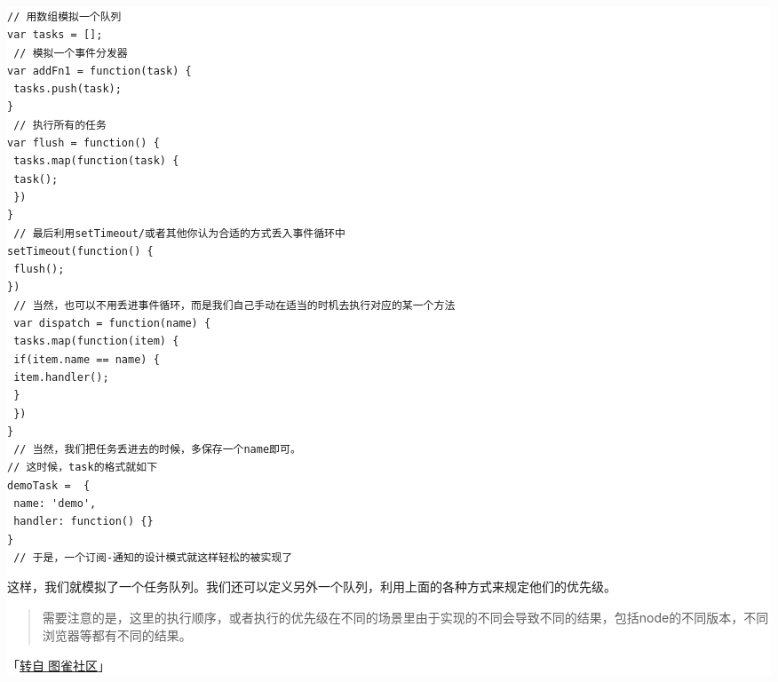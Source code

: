 ```
// 用数组模拟一个队列
var tasks = [];
 // 模拟一个事件分发器
var addFn1 = function(task) {
 tasks.push(task);
}
 // 执行所有的任务
var flush = function() {
 tasks.map(function(task) {
 task();
 })
}
 // 最后利用setTimeout/或者其他你认为合适的方式丢入事件循环中
setTimeout(function() {
 flush();
})
 // 当然，也可以不用丢进事件循环，而是我们自己手动在适当的时机去执行对应的某一个方法
 var dispatch = function(name) {
 tasks.map(function(item) {
 if(item.name == name) {
 item.handler();
 }
 })
}
 // 当然，我们把任务丢进去的时候，多保存一个name即可。
// 这时候，task的格式就如下
demoTask =  {
 name: 'demo',
 handler: function() {}
}
 // 于是，一个订阅-通知的设计模式就这样轻松的被实现了
``` 

这样，我们就模拟了一个任务队列。我们还可以定义另外一个队列，利用上面的各种方式来规定他们的优先级。

> 需要注意的是，这里的执行顺序，或者执行的优先级在不同的场景里由于实现的不同会导致不同的结果，包括node的不同版本，不同浏览器等都有不同的结果。

「[转自 图雀社区](https://mp.weixin.qq.com/s/xkgmPcPBv3ENlBtWuLP7-Q)」